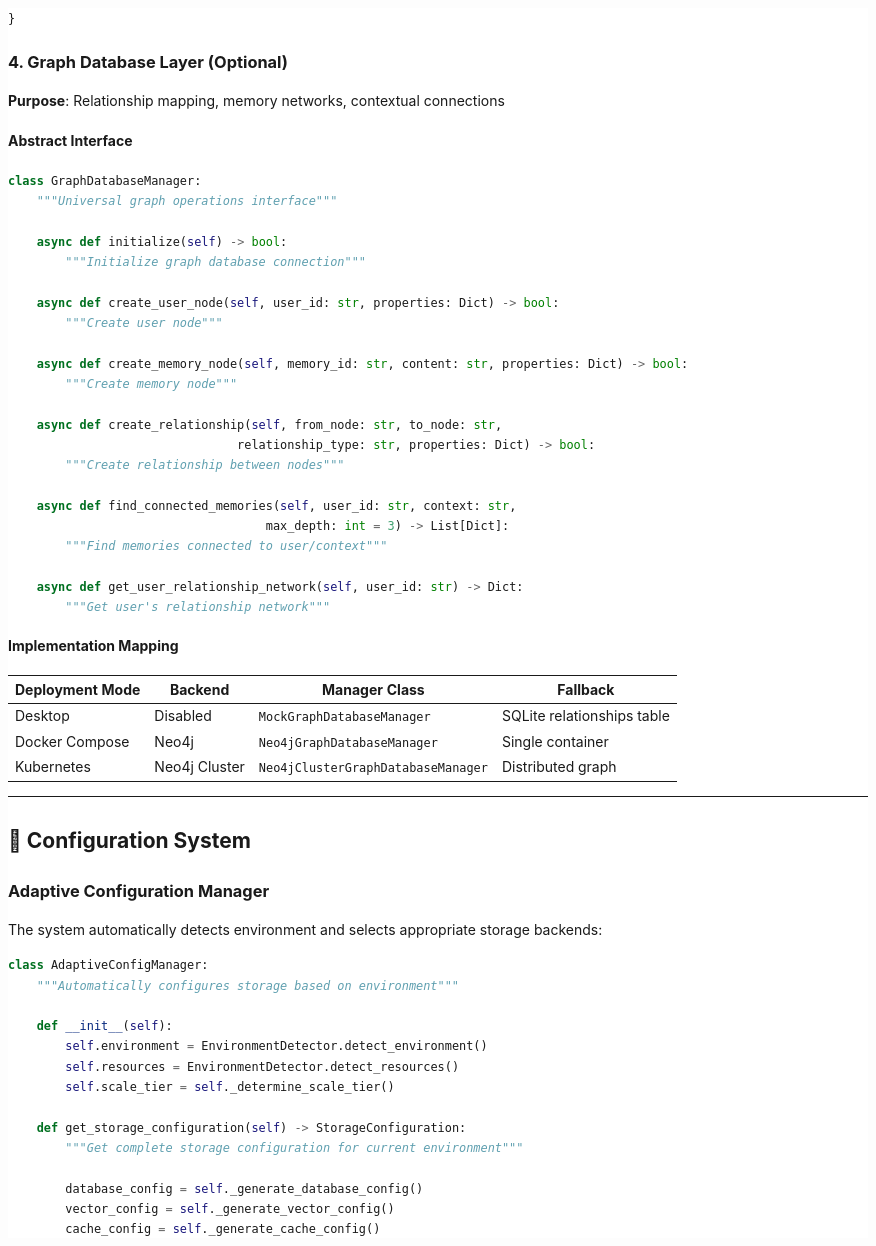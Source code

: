 ```python
}
```

### **4. Graph Database Layer** (Optional)
**Purpose**: Relationship mapping, memory networks, contextual connections

#### **Abstract Interface**
```python
class GraphDatabaseManager:
    """Universal graph operations interface"""
    
    async def initialize(self) -> bool:
        """Initialize graph database connection"""
    
    async def create_user_node(self, user_id: str, properties: Dict) -> bool:
        """Create user node"""
    
    async def create_memory_node(self, memory_id: str, content: str, properties: Dict) -> bool:
        """Create memory node"""
    
    async def create_relationship(self, from_node: str, to_node: str, 
                                relationship_type: str, properties: Dict) -> bool:
        """Create relationship between nodes"""
    
    async def find_connected_memories(self, user_id: str, context: str, 
                                    max_depth: int = 3) -> List[Dict]:
        """Find memories connected to user/context"""
    
    async def get_user_relationship_network(self, user_id: str) -> Dict:
        """Get user's relationship network"""
```

#### **Implementation Mapping**
| **Deployment Mode** | **Backend** | **Manager Class** | **Fallback** |
|---------------------|-------------|-------------------|--------------|
| Desktop | Disabled | `MockGraphDatabaseManager` | SQLite relationships table |
| Docker Compose | Neo4j | `Neo4jGraphDatabaseManager` | Single container |
| Kubernetes | Neo4j Cluster | `Neo4jClusterGraphDatabaseManager` | Distributed graph |

---

## 🔄 Configuration System

### **Adaptive Configuration Manager**

The system automatically detects environment and selects appropriate storage backends:

```python
class AdaptiveConfigManager:
    """Automatically configures storage based on environment"""
    
    def __init__(self):
        self.environment = EnvironmentDetector.detect_environment()
        self.resources = EnvironmentDetector.detect_resources()
        self.scale_tier = self._determine_scale_tier()
        
    def get_storage_configuration(self) -> StorageConfiguration:
        """Get complete storage configuration for current environment"""
        
        database_config = self._generate_database_config()
        vector_config = self._generate_vector_config()
        cache_config = self._generate_cache_config()
```